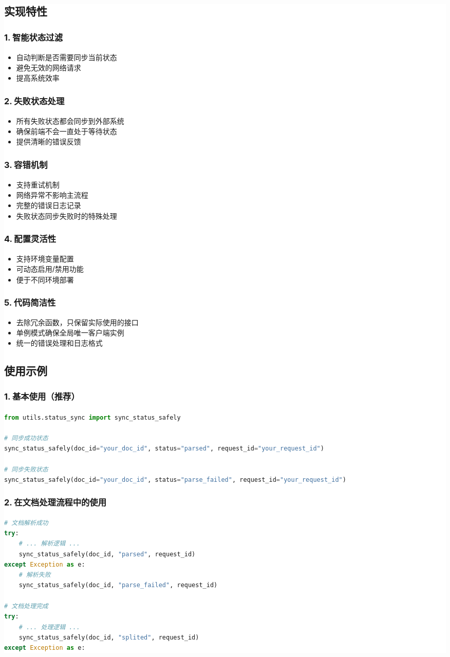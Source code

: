 
## 实现特性

### 1. 智能状态过滤

- 自动判断是否需要同步当前状态
- 避免无效的网络请求
- 提高系统效率

### 2. 失败状态处理

- 所有失败状态都会同步到外部系统
- 确保前端不会一直处于等待状态
- 提供清晰的错误反馈

### 3. 容错机制

- 支持重试机制
- 网络异常不影响主流程
- 完整的错误日志记录
- 失败状态同步失败时的特殊处理

### 4. 配置灵活性

- 支持环境变量配置
- 可动态启用/禁用功能
- 便于不同环境部署

### 5. 代码简洁性

- 去除冗余函数，只保留实际使用的接口
- 单例模式确保全局唯一客户端实例
- 统一的错误处理和日志格式

## 使用示例

### 1. 基本使用（推荐）

```python
from utils.status_sync import sync_status_safely

# 同步成功状态
sync_status_safely(doc_id="your_doc_id", status="parsed", request_id="your_request_id")

# 同步失败状态
sync_status_safely(doc_id="your_doc_id", status="parse_failed", request_id="your_request_id")
```

### 2. 在文档处理流程中的使用

```python
# 文档解析成功
try:
    # ... 解析逻辑 ...
    sync_status_safely(doc_id, "parsed", request_id)
except Exception as e:
    # 解析失败
    sync_status_safely(doc_id, "parse_failed", request_id)

# 文档处理完成
try:
    # ... 处理逻辑 ...
    sync_status_safely(doc_id, "splited", request_id)
except Exception as e:
```